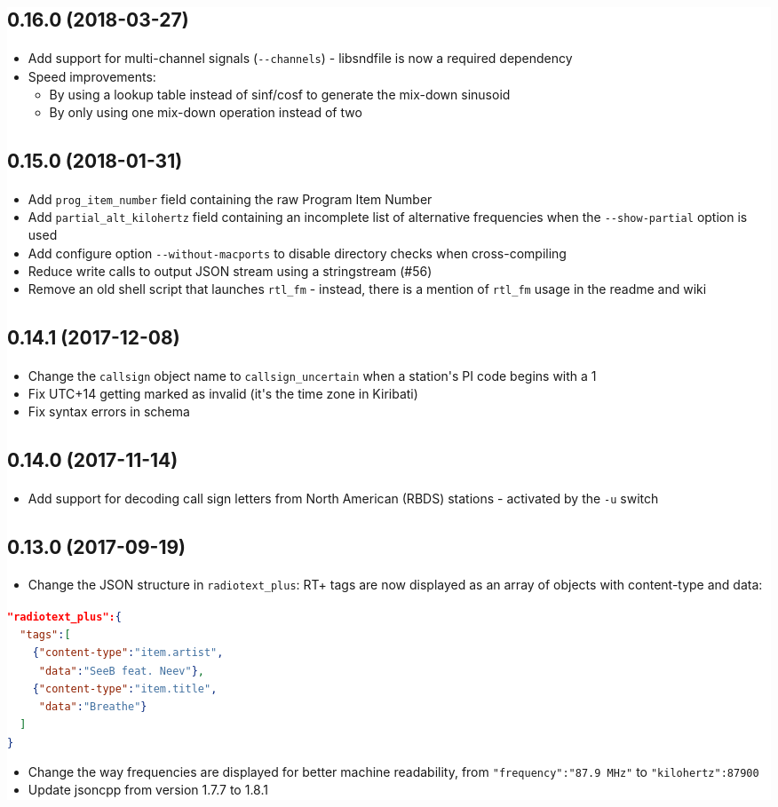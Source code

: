 ## 0.16.0 (2018-03-27)

* Add support for multi-channel signals (`--channels`) - libsndfile is now
  a required dependency
* Speed improvements:
  * By using a lookup table instead of sinf/cosf to generate the
    mix-down sinusoid
  * By only using one mix-down operation instead of two

## 0.15.0 (2018-01-31)

* Add `prog_item_number` field containing the raw Program Item Number
* Add `partial_alt_kilohertz` field containing an incomplete list of
  alternative frequencies when the `--show-partial` option is used
* Add configure option `--without-macports` to disable directory checks
  when cross-compiling
* Reduce write calls to output JSON stream using a stringstream (#56)
* Remove an old shell script that launches `rtl_fm` - instead, there is
  a mention of `rtl_fm` usage in the readme and wiki

## 0.14.1 (2017-12-08)

* Change the `callsign` object name to `callsign_uncertain` when a station's PI
  code begins with a 1
* Fix UTC+14 getting marked as invalid (it's the time zone in Kiribati)
* Fix syntax errors in schema

## 0.14.0 (2017-11-14)

* Add support for decoding call sign letters from North American (RBDS)
  stations - activated by the `-u` switch

## 0.13.0 (2017-09-19)

* Change the JSON structure in `radiotext_plus`: RT+ tags are now displayed as
  an array of objects with content-type and data:
```json
"radiotext_plus":{
  "tags":[
    {"content-type":"item.artist",
     "data":"SeeB feat. Neev"},
    {"content-type":"item.title",
     "data":"Breathe"}
  ]
}
```
* Change the way frequencies are displayed for better machine readability, from
  `"frequency":"87.9 MHz"` to `"kilohertz":87900`
* Update jsoncpp from version 1.7.7 to 1.8.1
